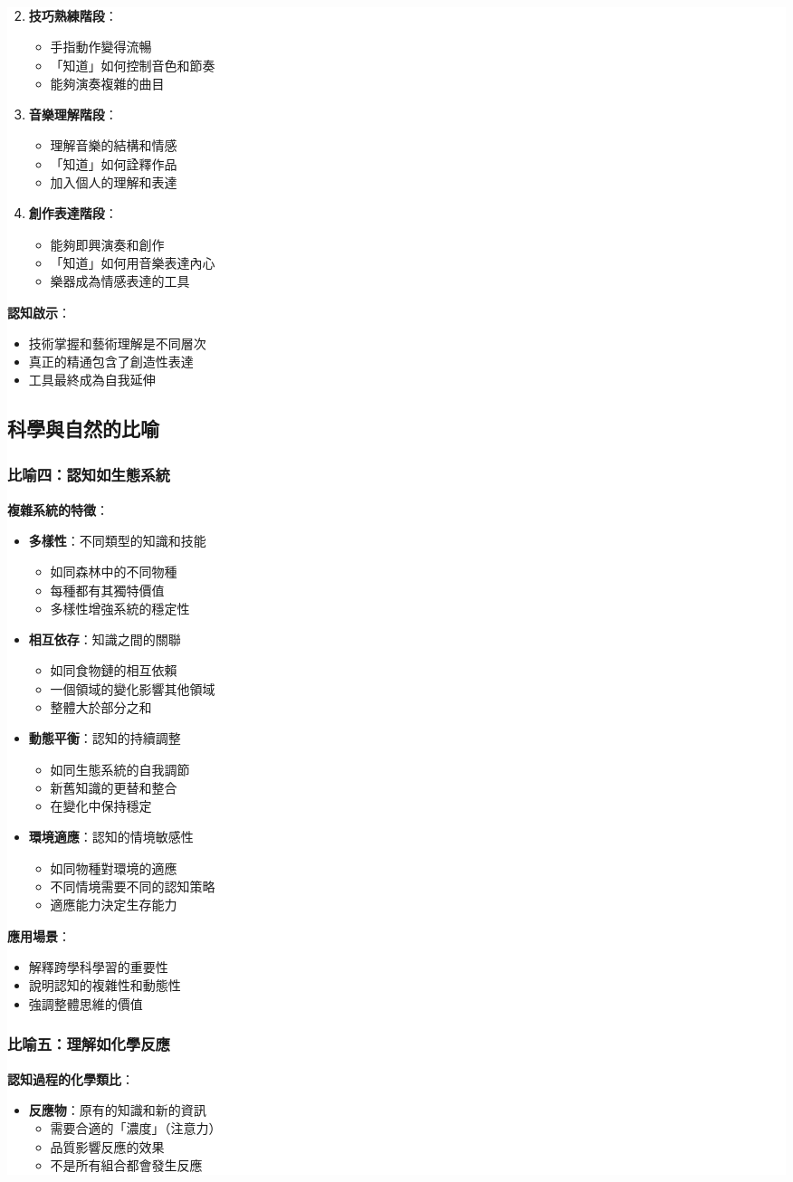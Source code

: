 2. **技巧熟練階段**：
   - 手指動作變得流暢
   - 「知道」如何控制音色和節奏
   - 能夠演奏複雜的曲目

3. **音樂理解階段**：
   - 理解音樂的結構和情感
   - 「知道」如何詮釋作品
   - 加入個人的理解和表達

4. **創作表達階段**：
   - 能夠即興演奏和創作
   - 「知道」如何用音樂表達內心
   - 樂器成為情感表達的工具

**認知啟示**：
- 技術掌握和藝術理解是不同層次
- 真正的精通包含了創造性表達
- 工具最終成為自我延伸

## 科學與自然的比喻

### 比喻四：認知如生態系統
**複雜系統的特徵**：

- **多樣性**：不同類型的知識和技能
  - 如同森林中的不同物種
  - 每種都有其獨特價值
  - 多樣性增強系統的穩定性

- **相互依存**：知識之間的關聯
  - 如同食物鏈的相互依賴
  - 一個領域的變化影響其他領域
  - 整體大於部分之和

- **動態平衡**：認知的持續調整
  - 如同生態系統的自我調節
  - 新舊知識的更替和整合
  - 在變化中保持穩定

- **環境適應**：認知的情境敏感性
  - 如同物種對環境的適應
  - 不同情境需要不同的認知策略
  - 適應能力決定生存能力

**應用場景**：
- 解釋跨學科學習的重要性
- 說明認知的複雜性和動態性
- 強調整體思維的價值

### 比喻五：理解如化學反應
**認知過程的化學類比**：

- **反應物**：原有的知識和新的資訊
  - 需要合適的「濃度」（注意力）
  - 品質影響反應的效果
  - 不是所有組合都會發生反應
